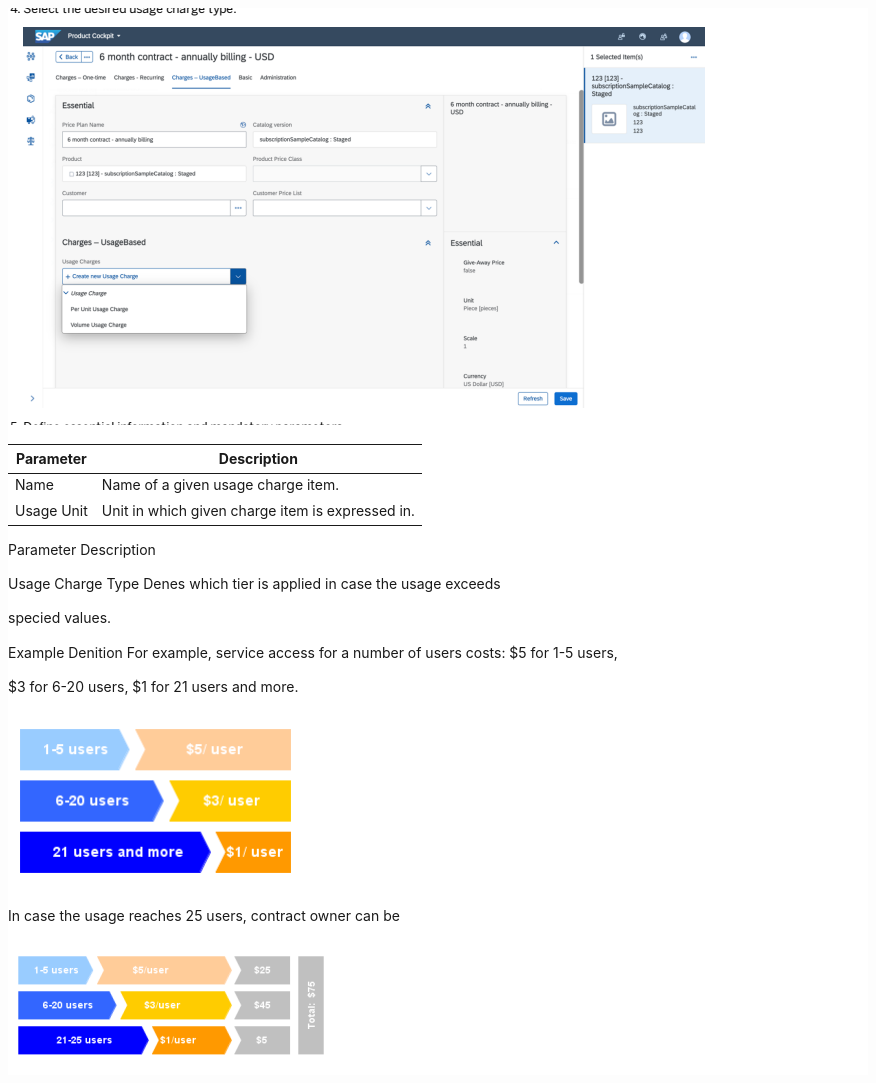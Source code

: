 ![40_image_1.png](40_image_1.png)

| Parameter   | Description                                      |
|-------------|--------------------------------------------------|
| Name        | Name of a given usage charge item.               |
| Usage Unit  | Unit in which given charge item is expressed in. |

Parameter Description

Usage Charge Type Denes which tier is applied in case the usage exceeds

specied values.

Example Denition For example, service access for a number of users costs:
$5 for 1-5 users,

$3 for 6-20 users, $1 for 21 users and more.

![41_image_0.png](41_image_0.png)

In case the usage reaches 25 users, contract owner can be

![41_image_1.png](41_image_1.png)
